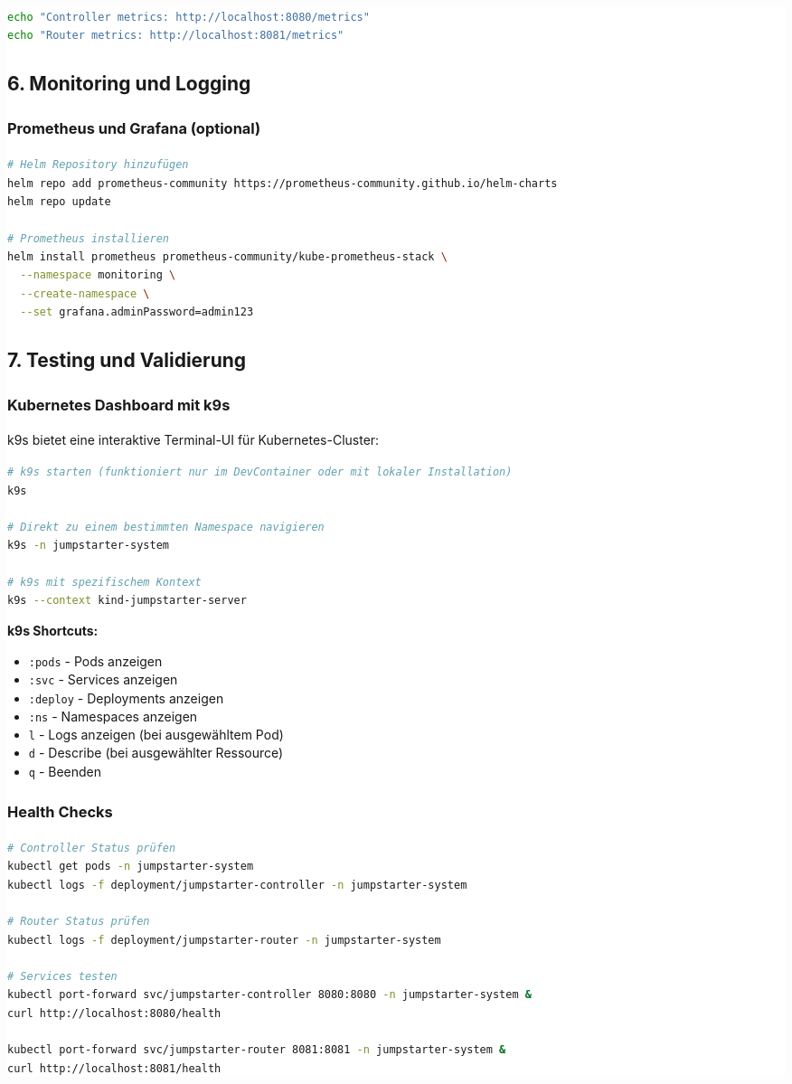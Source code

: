 ```bash
echo "Controller metrics: http://localhost:8080/metrics"
echo "Router metrics: http://localhost:8081/metrics"
```

## 6. Monitoring und Logging

### Prometheus und Grafana (optional)

```bash
# Helm Repository hinzufügen
helm repo add prometheus-community https://prometheus-community.github.io/helm-charts
helm repo update

# Prometheus installieren
helm install prometheus prometheus-community/kube-prometheus-stack \
  --namespace monitoring \
  --create-namespace \
  --set grafana.adminPassword=admin123
```

## 7. Testing und Validierung

### Kubernetes Dashboard mit k9s

k9s bietet eine interaktive Terminal-UI für Kubernetes-Cluster:

```bash
# k9s starten (funktioniert nur im DevContainer oder mit lokaler Installation)
k9s

# Direkt zu einem bestimmten Namespace navigieren
k9s -n jumpstarter-system

# k9s mit spezifischem Kontext
k9s --context kind-jumpstarter-server
```

**k9s Shortcuts:**

- `:pods` - Pods anzeigen
- `:svc` - Services anzeigen
- `:deploy` - Deployments anzeigen
- `:ns` - Namespaces anzeigen
- `l` - Logs anzeigen (bei ausgewähltem Pod)
- `d` - Describe (bei ausgewählter Ressource)
- `q` - Beenden

### Health Checks

```bash
# Controller Status prüfen
kubectl get pods -n jumpstarter-system
kubectl logs -f deployment/jumpstarter-controller -n jumpstarter-system

# Router Status prüfen
kubectl logs -f deployment/jumpstarter-router -n jumpstarter-system

# Services testen
kubectl port-forward svc/jumpstarter-controller 8080:8080 -n jumpstarter-system &
curl http://localhost:8080/health

kubectl port-forward svc/jumpstarter-router 8081:8081 -n jumpstarter-system &
curl http://localhost:8081/health
```
